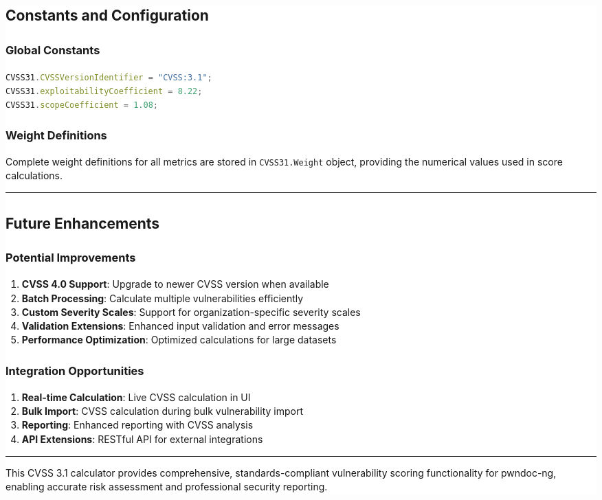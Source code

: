 
## Constants and Configuration

### Global Constants
```javascript
CVSS31.CVSSVersionIdentifier = "CVSS:3.1";
CVSS31.exploitabilityCoefficient = 8.22;
CVSS31.scopeCoefficient = 1.08;
```

### Weight Definitions
Complete weight definitions for all metrics are stored in `CVSS31.Weight` object, providing the numerical values used in score calculations.

---

## Future Enhancements

### Potential Improvements
1. **CVSS 4.0 Support**: Upgrade to newer CVSS version when available
2. **Batch Processing**: Calculate multiple vulnerabilities efficiently
3. **Custom Severity Scales**: Support for organization-specific severity scales
4. **Validation Extensions**: Enhanced input validation and error messages
5. **Performance Optimization**: Optimized calculations for large datasets

### Integration Opportunities
1. **Real-time Calculation**: Live CVSS calculation in UI
2. **Bulk Import**: CVSS calculation during bulk vulnerability import
3. **Reporting**: Enhanced reporting with CVSS analysis
4. **API Extensions**: RESTful API for external integrations

---

This CVSS 3.1 calculator provides comprehensive, standards-compliant vulnerability scoring functionality for pwndoc-ng, enabling accurate risk assessment and professional security reporting. 